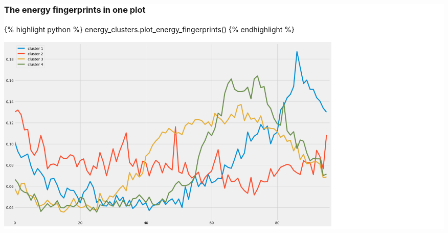 
### The energy fingerprints in one plot


{% highlight python %}
energy_clusters.plot_energy_fingerprints()
{% endhighlight %}


<img src="/assets/images/load-clustering_56_0.png" width="640"/>

